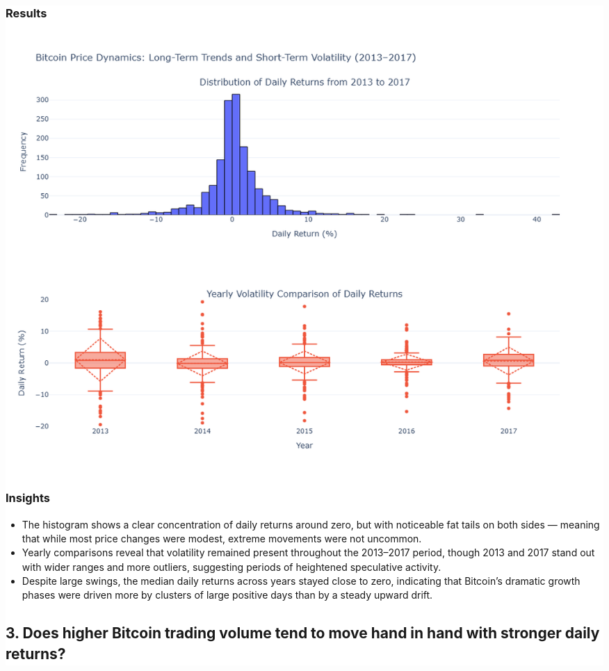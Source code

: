 ### Results

![Volatility_Analysis](https://github.com/marissawyl/Python_Project_Exercises/blob/main/Exercise_4/image/Volatility_Analysis.png)

### Insights

- The histogram shows a clear concentration of daily returns around zero, but with noticeable fat tails on both sides — meaning that while most price changes were modest, extreme movements were not uncommon.
- Yearly comparisons reveal that volatility remained present throughout the 2013–2017 period, though 2013 and 2017 stand out with wider ranges and more outliers, suggesting periods of heightened speculative activity.
- Despite large swings, the median daily returns across years stayed close to zero, indicating that Bitcoin’s dramatic growth phases were driven more by clusters of large positive days than by a steady upward drift.

## 3. Does higher Bitcoin trading volume tend to move hand in hand with stronger daily returns?
